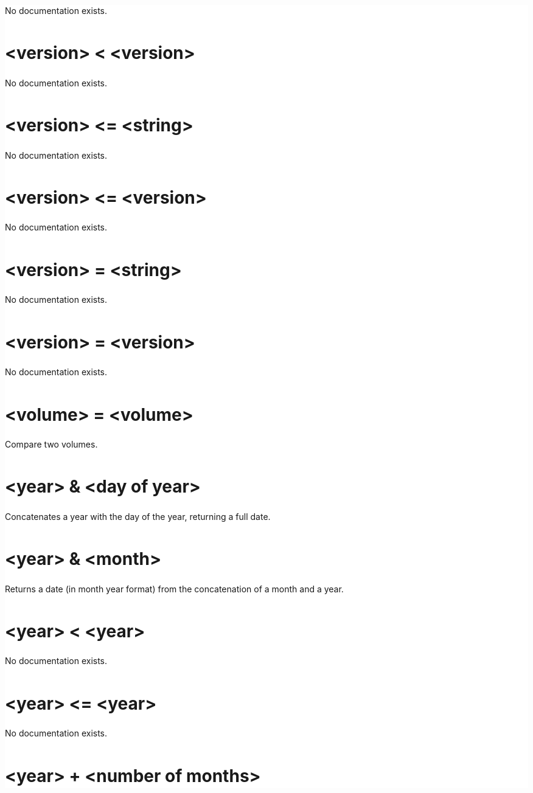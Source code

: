 No documentation exists.

# &lt;version&gt; &lt; &lt;version&gt;

No documentation exists.

# &lt;version&gt; &lt;= &lt;string&gt;

No documentation exists.

# &lt;version&gt; &lt;= &lt;version&gt;

No documentation exists.

# &lt;version&gt; = &lt;string&gt;

No documentation exists.

# &lt;version&gt; = &lt;version&gt;

No documentation exists.

# &lt;volume&gt; = &lt;volume&gt;

Compare two volumes.

# &lt;year&gt; &amp; &lt;day of year&gt;

Concatenates a year with the day of the year, returning a full date.

# &lt;year&gt; &amp; &lt;month&gt;

Returns a date (in month year format) from the concatenation of a month and a year.

# &lt;year&gt; &lt; &lt;year&gt;

No documentation exists.

# &lt;year&gt; &lt;= &lt;year&gt;

No documentation exists.

# &lt;year&gt; + &lt;number of months&gt;
